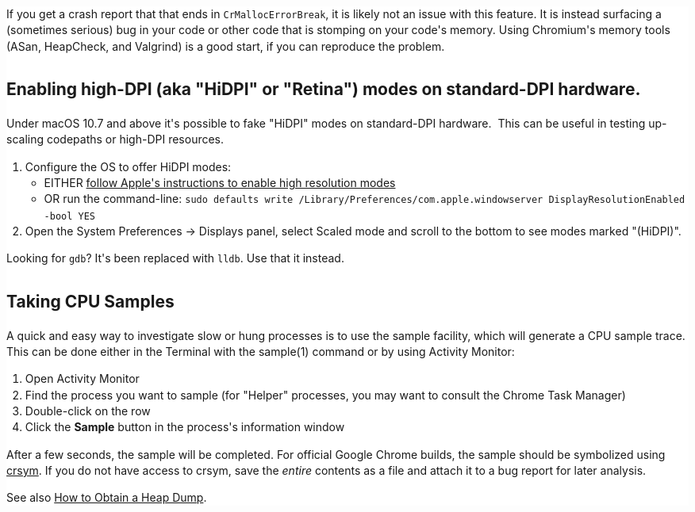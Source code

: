 If you get a crash report that that ends in `CrMallocErrorBreak`,
it is likely not an issue with this feature. It is instead surfacing a
(sometimes serious) bug in your code or other code that is stomping on your
code's memory. Using Chromium's memory tools (ASan, HeapCheck, and Valgrind) is
a good start, if you can reproduce the problem.

##  Enabling high-DPI (aka "HiDPI" or "Retina") modes on standard-DPI hardware.

Under macOS 10.7 and above it's possible to fake "HiDPI" modes on standard-DPI
hardware.  This can be useful in testing up-scaling codepaths or high-DPI
resources.

1. Configure the OS to offer HiDPI modes:
    - EITHER [follow Apple's instructions to enable high resolution
        modes](http://developer.apple.com/library/mac/#documentation/GraphicsAnimation/Conceptual/HighResolutionOSX/Testing/Testing.html)
    - OR run the command-line: `sudo defaults write /Library/Preferences/com.apple.windowserver DisplayResolutionEnabled -bool YES`
2. Open the System Preferences -> Displays panel, select Scaled mode and scroll to the bottom to see modes marked "(HiDPI)".

Looking for `gdb`? It's been replaced with `lldb`. Use that it instead.

## Taking CPU Samples

A quick and easy way to investigate slow or hung processes is to use the sample
facility, which will generate a CPU sample trace. This can be done either in the
Terminal with the sample(1) command or by using Activity Monitor:

1.  Open Activity Monitor
2.  Find the process you want to sample (for "Helper" processes, you may want to consult the Chrome Task Manager)
3.  Double-click on the row
4.  Click the **Sample** button in the process's information window

After a few seconds, the sample will be completed. For official Google Chrome
builds, the sample should be symbolized using
[crsym](https://goto.google.com/crsym/). If you do not have access to crsym,
save the *entire* contents as a file and attach it to a bug report for later
analysis.

See also [How to Obtain a Heap
Dump](../memory-infra/heap_profiler.md#how-to-obtain-a-heap-dump-m66_linux_macos_windows).
